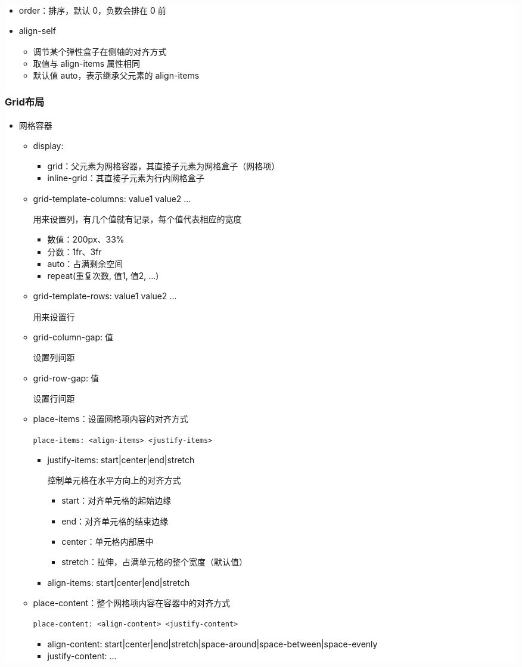   - order：排序，默认 0，负数会排在 0 前
  
  - align-self
  
    - 调节某个弹性盒子在侧轴的对齐方式
    - 取值与 align-items 属性相同
    - 默认值 auto，表示继承父元素的 align-items



### Grid布局 

- 网格容器
  - display:
    - grid：父元素为网格容器，其直接子元素为网格盒子（网格项）
    - inline-grid：其直接子元素为行内网格盒子
    
  - grid-template-columns: value1 value2 ...
  
    用来设置列，有几个值就有记录，每个值代表相应的宽度
  
    - 数值：200px、33%
    - 分数：1fr、3fr
    - auto：占满剩余空间
    - repeat(重复次数, 值1, 值2, ...)
  
  - grid-template-rows: value1 value2 ...
  
    用来设置行
  
  - grid-column-gap: 值
  
    设置列间距
  
  - grid-row-gap: 值
  
    设置行间距
  
  - place-items：设置网格项内容的对齐方式
  
    `place-items: <align-items> <justify-items>`
  
    - justify-items: start|center|end|stretch
  
      控制单元格在水平方向上的对齐方式
  
      - start：对齐单元格的起始边缘
  
      - end：对齐单元格的结束边缘
  
      - center：单元格内部居中
  
      - stretch：拉伸，占满单元格的整个宽度（默认值）
  
    - align-items: start|center|end|stretch
  
  - place-content：整个网格项内容在容器中的对齐方式
  
    `place-content: <align-content> <justify-content>`
  
    - align-content: start|center|end|stretch|space-around|space-between|space-evenly
    - justify-content: ...
  